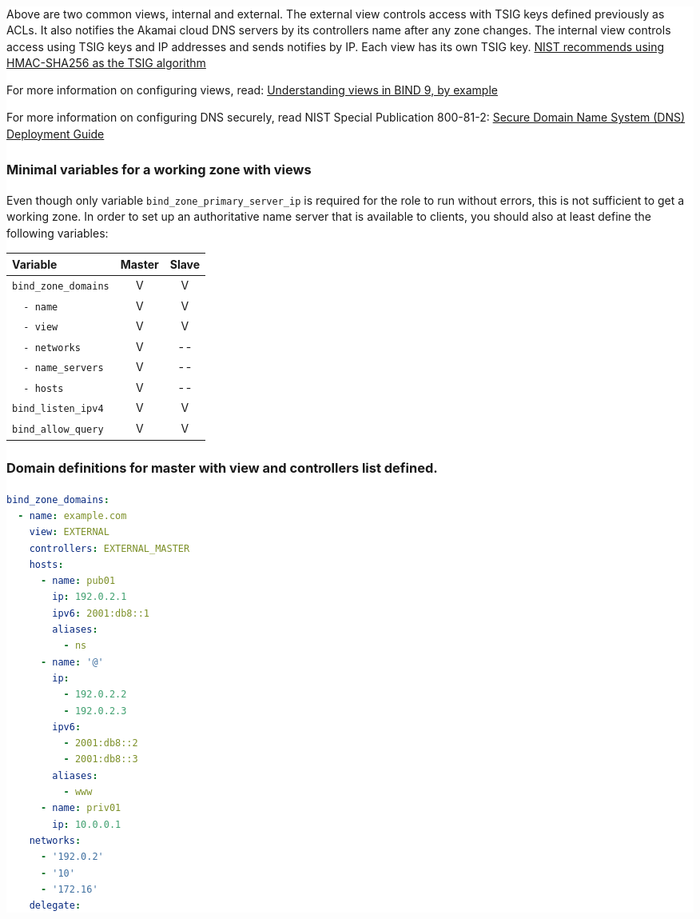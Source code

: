 Above are two common views, internal and external.  The external view controls access with TSIG keys defined previously as ACLs.  It also notifies the Akamai cloud DNS servers by its controllers name after any zone changes.  The internal view controls access using TSIG keys and IP addresses and sends notifies by IP.  Each view has its own TSIG key.  [NIST recommends using HMAC-SHA256 as the TSIG algorithm](https://csrc.nist.gov/publications/detail/sp/800-81/2/final)

For more information on configuring views, read: [Understanding views in BIND 9, by example](https://kb.isc.org/docs/aa-00851) 

For more information on configuring DNS securely, read NIST Special Publication 800-81-2: [Secure Domain Name System (DNS) Deployment Guide](https://nvlpubs.nist.gov/nistpubs/SpecialPublications/NIST.SP.800-81-2.pdf) 

### Minimal variables for a working zone with views

Even though only variable `bind_zone_primary_server_ip` is required for the role to run without errors, this is not sufficient to get a working zone. In order to set up an authoritative name server that is available to clients, you should also at least define the following variables:

| Variable                     | Master | Slave |
| :---                         | :---:  | :---: |
| `bind_zone_domains`          | V      | V     |
| `  - name`                   | V      | V     |
| `  - view`                   | V      | V     |
| `  - networks`               | V      | --    |
| `  - name_servers`           | V      | --    |
| `  - hosts`                  | V      | --    |
| `bind_listen_ipv4`           | V      | V     |
| `bind_allow_query`           | V      | V     |

### Domain definitions for master with view and controllers list defined.

```Yaml
bind_zone_domains:
  - name: example.com
    view: EXTERNAL
    controllers: EXTERNAL_MASTER
    hosts:
      - name: pub01
        ip: 192.0.2.1
        ipv6: 2001:db8::1
        aliases:
          - ns
      - name: '@'
        ip:
          - 192.0.2.2
          - 192.0.2.3
        ipv6:
          - 2001:db8::2
          - 2001:db8::3
        aliases:
          - www
      - name: priv01
        ip: 10.0.0.1
    networks:
      - '192.0.2'
      - '10'
      - '172.16'
    delegate:
```
